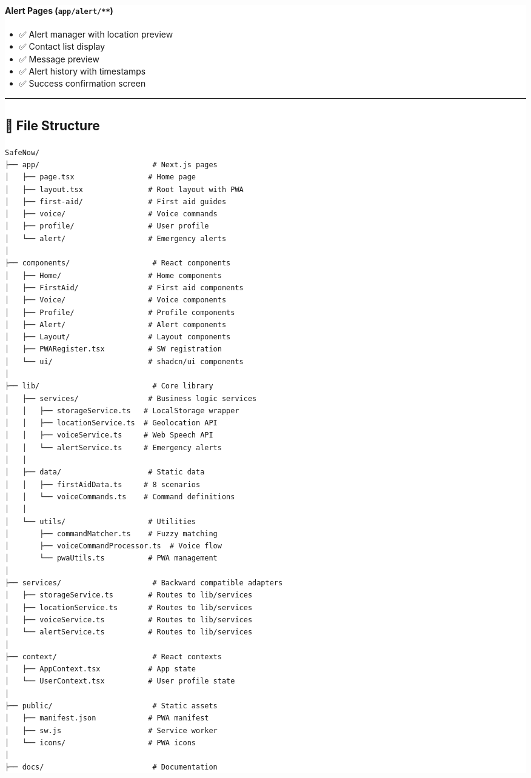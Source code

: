 #### Alert Pages (`app/alert/**`)
- ✅ Alert manager with location preview
- ✅ Contact list display
- ✅ Message preview
- ✅ Alert history with timestamps
- ✅ Success confirmation screen

---

## 📁 File Structure

```
SafeNow/
├── app/                          # Next.js pages
│   ├── page.tsx                 # Home page
│   ├── layout.tsx               # Root layout with PWA
│   ├── first-aid/               # First aid guides
│   ├── voice/                   # Voice commands
│   ├── profile/                 # User profile
│   └── alert/                   # Emergency alerts
│
├── components/                   # React components
│   ├── Home/                    # Home components
│   ├── FirstAid/                # First aid components
│   ├── Voice/                   # Voice components
│   ├── Profile/                 # Profile components
│   ├── Alert/                   # Alert components
│   ├── Layout/                  # Layout components
│   ├── PWARegister.tsx          # SW registration
│   └── ui/                      # shadcn/ui components
│
├── lib/                          # Core library
│   ├── services/                # Business logic services
│   │   ├── storageService.ts   # LocalStorage wrapper
│   │   ├── locationService.ts  # Geolocation API
│   │   ├── voiceService.ts     # Web Speech API
│   │   └── alertService.ts     # Emergency alerts
│   │
│   ├── data/                    # Static data
│   │   ├── firstAidData.ts     # 8 scenarios
│   │   └── voiceCommands.ts    # Command definitions
│   │
│   └── utils/                   # Utilities
│       ├── commandMatcher.ts    # Fuzzy matching
│       ├── voiceCommandProcessor.ts  # Voice flow
│       └── pwaUtils.ts          # PWA management
│
├── services/                     # Backward compatible adapters
│   ├── storageService.ts        # Routes to lib/services
│   ├── locationService.ts       # Routes to lib/services
│   ├── voiceService.ts          # Routes to lib/services
│   └── alertService.ts          # Routes to lib/services
│
├── context/                      # React contexts
│   ├── AppContext.tsx           # App state
│   └── UserContext.tsx          # User profile state
│
├── public/                       # Static assets
│   ├── manifest.json            # PWA manifest
│   ├── sw.js                    # Service worker
│   └── icons/                   # PWA icons
│
├── docs/                         # Documentation
```